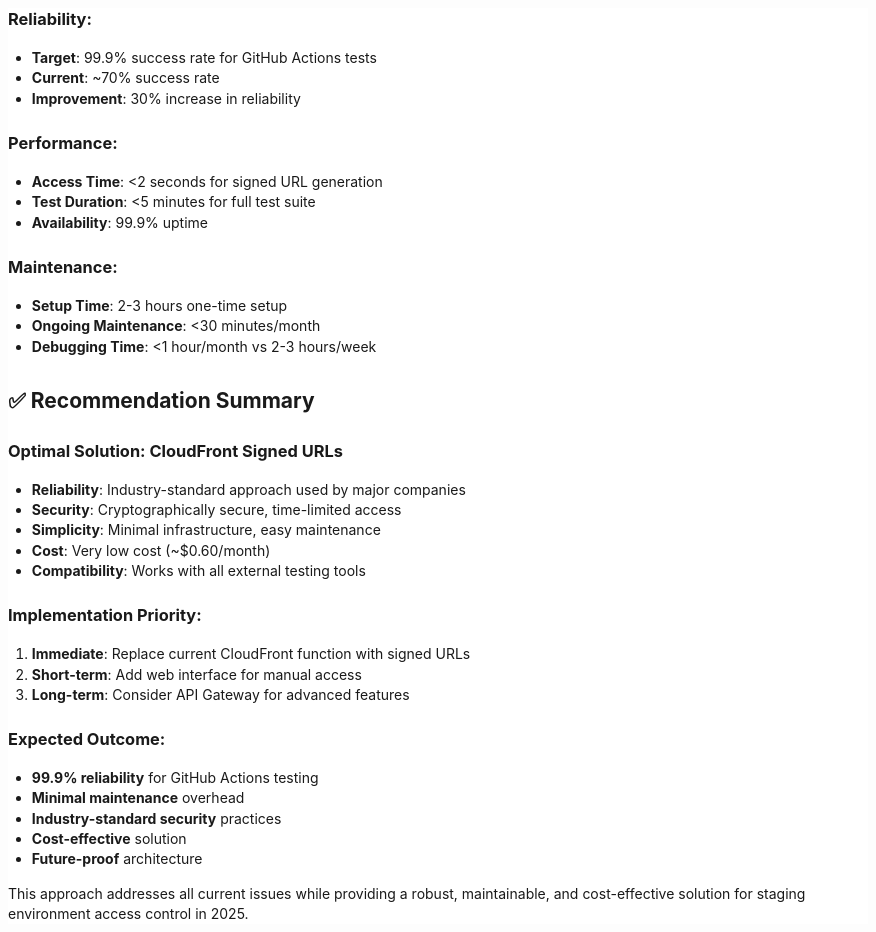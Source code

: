 ### **Reliability:**
- **Target**: 99.9% success rate for GitHub Actions tests
- **Current**: ~70% success rate
- **Improvement**: 30% increase in reliability

### **Performance:**
- **Access Time**: <2 seconds for signed URL generation
- **Test Duration**: <5 minutes for full test suite
- **Availability**: 99.9% uptime

### **Maintenance:**
- **Setup Time**: 2-3 hours one-time setup
- **Ongoing Maintenance**: <30 minutes/month
- **Debugging Time**: <1 hour/month vs 2-3 hours/week

## ✅ **Recommendation Summary**

### **Optimal Solution: CloudFront Signed URLs**
- **Reliability**: Industry-standard approach used by major companies
- **Security**: Cryptographically secure, time-limited access
- **Simplicity**: Minimal infrastructure, easy maintenance
- **Cost**: Very low cost (~$0.60/month)
- **Compatibility**: Works with all external testing tools

### **Implementation Priority:**
1. **Immediate**: Replace current CloudFront function with signed URLs
2. **Short-term**: Add web interface for manual access
3. **Long-term**: Consider API Gateway for advanced features

### **Expected Outcome:**
- **99.9% reliability** for GitHub Actions testing
- **Minimal maintenance** overhead
- **Industry-standard security** practices
- **Cost-effective** solution
- **Future-proof** architecture

This approach addresses all current issues while providing a robust, maintainable, and cost-effective solution for staging environment access control in 2025.
